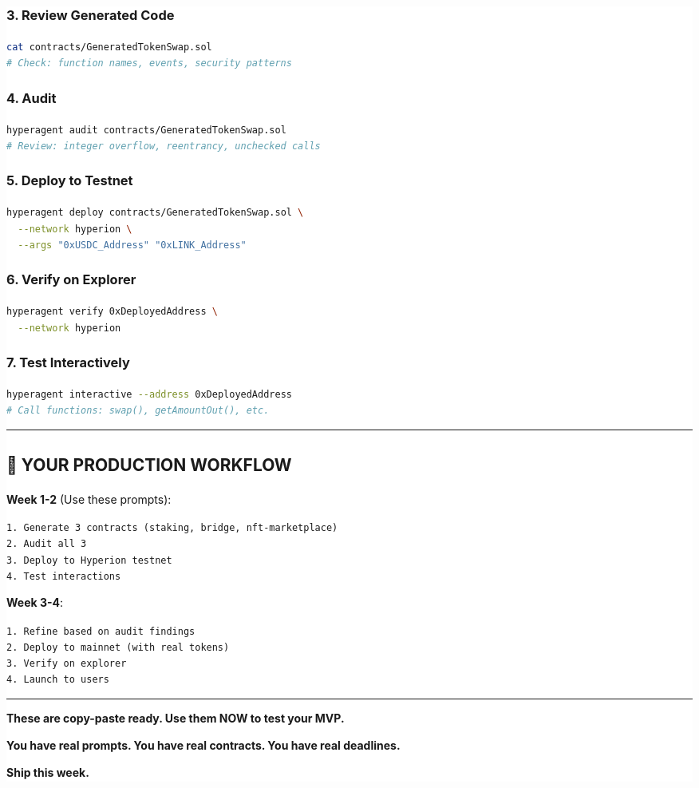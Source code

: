 ### **3. Review Generated Code**
```bash
cat contracts/GeneratedTokenSwap.sol
# Check: function names, events, security patterns
```

### **4. Audit**
```bash
hyperagent audit contracts/GeneratedTokenSwap.sol
# Review: integer overflow, reentrancy, unchecked calls
```

### **5. Deploy to Testnet**
```bash
hyperagent deploy contracts/GeneratedTokenSwap.sol \
  --network hyperion \
  --args "0xUSDC_Address" "0xLINK_Address"
```

### **6. Verify on Explorer**
```bash
hyperagent verify 0xDeployedAddress \
  --network hyperion
```

### **7. Test Interactively**
```bash
hyperagent interactive --address 0xDeployedAddress
# Call functions: swap(), getAmountOut(), etc.
```

---

## 🚀 YOUR PRODUCTION WORKFLOW

**Week 1-2** (Use these prompts):
```
1. Generate 3 contracts (staking, bridge, nft-marketplace)
2. Audit all 3
3. Deploy to Hyperion testnet
4. Test interactions
```

**Week 3-4**:
```
1. Refine based on audit findings
2. Deploy to mainnet (with real tokens)
3. Verify on explorer
4. Launch to users
```

---

**These are copy-paste ready. Use them NOW to test your MVP.**

**You have real prompts. You have real contracts. You have real deadlines.**

**Ship this week.**
